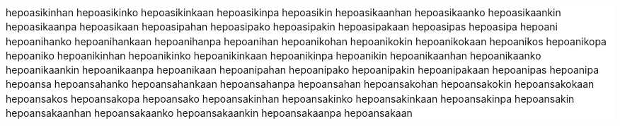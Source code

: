 hepoasikinhan
hepoasikinko
hepoasikinkaan
hepoasikinpa
hepoasikin
hepoasikaanhan
hepoasikaanko
hepoasikaankin
hepoasikaanpa
hepoasikaan
hepoasipahan
hepoasipako
hepoasipakin
hepoasipakaan
hepoasipas
hepoasipa
hepoani
hepoanihanko
hepoanihankaan
hepoanihanpa
hepoanihan
hepoanikohan
hepoanikokin
hepoanikokaan
hepoanikos
hepoanikopa
hepoaniko
hepoanikinhan
hepoanikinko
hepoanikinkaan
hepoanikinpa
hepoanikin
hepoanikaanhan
hepoanikaanko
hepoanikaankin
hepoanikaanpa
hepoanikaan
hepoanipahan
hepoanipako
hepoanipakin
hepoanipakaan
hepoanipas
hepoanipa
hepoansa
hepoansahanko
hepoansahankaan
hepoansahanpa
hepoansahan
hepoansakohan
hepoansakokin
hepoansakokaan
hepoansakos
hepoansakopa
hepoansako
hepoansakinhan
hepoansakinko
hepoansakinkaan
hepoansakinpa
hepoansakin
hepoansakaanhan
hepoansakaanko
hepoansakaankin
hepoansakaanpa
hepoansakaan